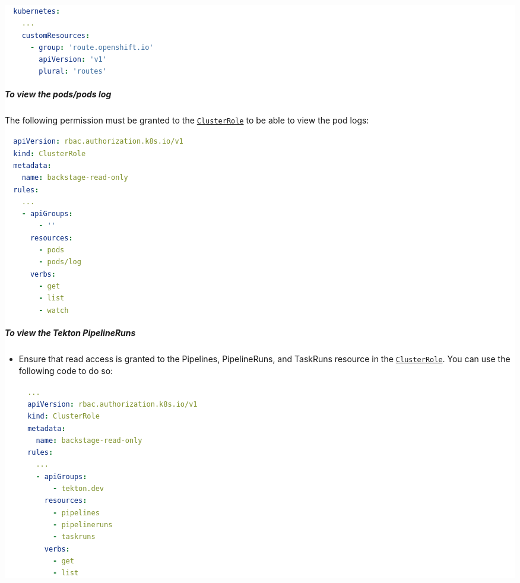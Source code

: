   ```yaml
    kubernetes:
      ...
      customResources:
        - group: 'route.openshift.io'
          apiVersion: 'v1'
          plural: 'routes'
  ```

##### To view the pods/pods log

The following permission must be granted to the [`ClusterRole`](https://backstage.io/docs/features/kubernetes/configuration#role-based-access-control) to be able to view the pod logs:

```yaml
  apiVersion: rbac.authorization.k8s.io/v1
  kind: ClusterRole
  metadata:
    name: backstage-read-only
  rules:
    ...
    - apiGroups:
        - ''
      resources:
        - pods
        - pods/log
      verbs:
        - get
        - list
        - watch
```

##### To view the Tekton PipelineRuns

- Ensure that read access is granted to the Pipelines, PipelineRuns, and TaskRuns resource in the [`ClusterRole`](https://backstage.io/docs/features/kubernetes/configuration#role-based-access-control). You can use the following code to do so:

  ```yaml
    ...
    apiVersion: rbac.authorization.k8s.io/v1
    kind: ClusterRole
    metadata:
      name: backstage-read-only
    rules:
      ...
      - apiGroups:
          - tekton.dev
        resources:
          - pipelines
          - pipelineruns
          - taskruns
        verbs:
          - get
          - list
  ```
